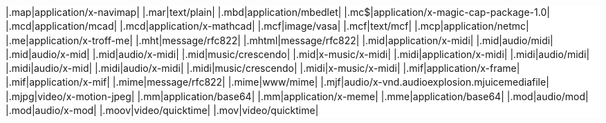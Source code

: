 |.map|application/x-navimap|
|.mar|text/plain|
|.mbd|application/mbedlet|
|.mc$|application/x-magic-cap-package-1.0|
|.mcd|application/mcad|
|.mcd|application/x-mathcad|
|.mcf|image/vasa|
|.mcf|text/mcf|
|.mcp|application/netmc|
|.me|application/x-troff-me|
|.mht|message/rfc822|
|.mhtml|message/rfc822|
|.mid|application/x-midi|
|.mid|audio/midi|
|.mid|audio/x-mid|
|.mid|audio/x-midi|
|.mid|music/crescendo|
|.mid|x-music/x-midi|
|.midi|application/x-midi|
|.midi|audio/midi|
|.midi|audio/x-mid|
|.midi|audio/x-midi|
|.midi|music/crescendo|
|.midi|x-music/x-midi|
|.mif|application/x-frame|
|.mif|application/x-mif|
|.mime|message/rfc822|
|.mime|www/mime|
|.mjf|audio/x-vnd.audioexplosion.mjuicemediafile|
|.mjpg|video/x-motion-jpeg|
|.mm|application/base64|
|.mm|application/x-meme|
|.mme|application/base64|
|.mod|audio/mod|
|.mod|audio/x-mod|
|.moov|video/quicktime|
|.mov|video/quicktime|